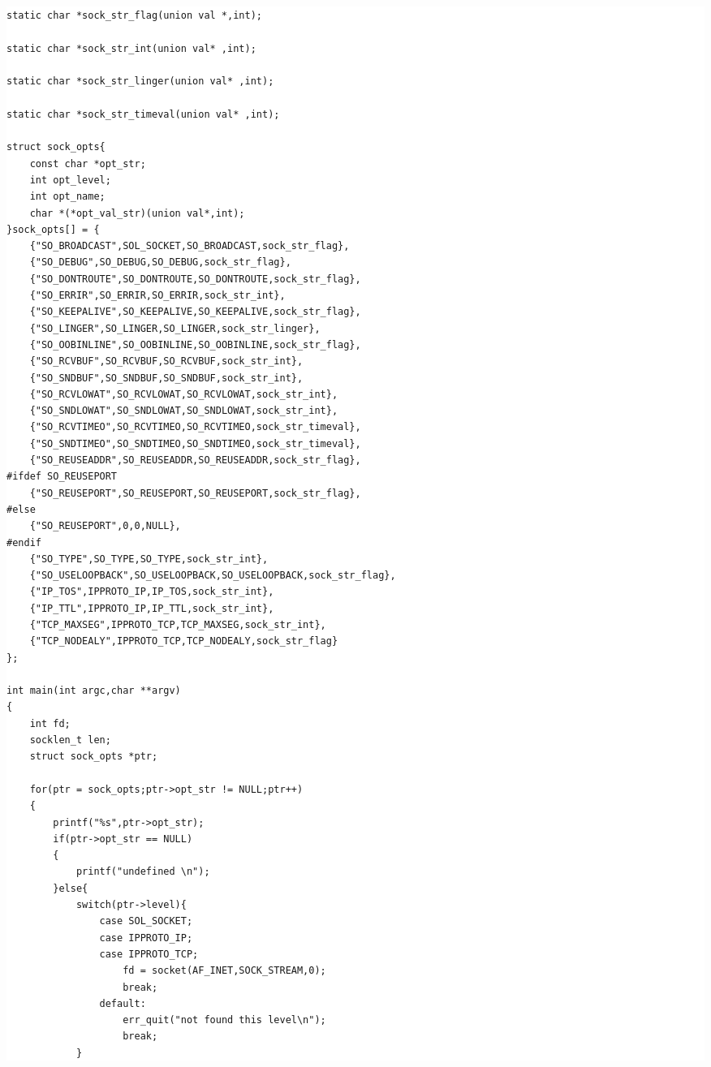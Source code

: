 	static char *sock_str_flag(union val *,int);

	static char *sock_str_int(union val* ,int);

	static char *sock_str_linger(union val* ,int);
	
	static char *sock_str_timeval(union val* ,int);

	struct sock_opts{
		const char *opt_str;
		int opt_level;
		int opt_name;
		char *(*opt_val_str)(union val*,int);
	}sock_opts[] = {
		{"SO_BROADCAST",SOL_SOCKET,SO_BROADCAST,sock_str_flag},
		{"SO_DEBUG",SO_DEBUG,SO_DEBUG,sock_str_flag},
		{"SO_DONTROUTE",SO_DONTROUTE,SO_DONTROUTE,sock_str_flag},
		{"SO_ERRIR",SO_ERRIR,SO_ERRIR,sock_str_int},
		{"SO_KEEPALIVE",SO_KEEPALIVE,SO_KEEPALIVE,sock_str_flag},
		{"SO_LINGER",SO_LINGER,SO_LINGER,sock_str_linger},
		{"SO_OOBINLINE",SO_OOBINLINE,SO_OOBINLINE,sock_str_flag},
		{"SO_RCVBUF",SO_RCVBUF,SO_RCVBUF,sock_str_int},
		{"SO_SNDBUF",SO_SNDBUF,SO_SNDBUF,sock_str_int},
		{"SO_RCVLOWAT",SO_RCVLOWAT,SO_RCVLOWAT,sock_str_int},
		{"SO_SNDLOWAT",SO_SNDLOWAT,SO_SNDLOWAT,sock_str_int},
		{"SO_RCVTIMEO",SO_RCVTIMEO,SO_RCVTIMEO,sock_str_timeval},
		{"SO_SNDTIMEO",SO_SNDTIMEO,SO_SNDTIMEO,sock_str_timeval},
		{"SO_REUSEADDR",SO_REUSEADDR,SO_REUSEADDR,sock_str_flag},
	#ifdef SO_REUSEPORT
		{"SO_REUSEPORT",SO_REUSEPORT,SO_REUSEPORT,sock_str_flag},
	#else
		{"SO_REUSEPORT",0,0,NULL},
	#endif
		{"SO_TYPE",SO_TYPE,SO_TYPE,sock_str_int},
		{"SO_USELOOPBACK",SO_USELOOPBACK,SO_USELOOPBACK,sock_str_flag},
		{"IP_TOS",IPPROTO_IP,IP_TOS,sock_str_int},
		{"IP_TTL",IPPROTO_IP,IP_TTL,sock_str_int},
		{"TCP_MAXSEG",IPPROTO_TCP,TCP_MAXSEG,sock_str_int},
		{"TCP_NODEALY",IPPROTO_TCP,TCP_NODEALY,sock_str_flag}
	};
	
	int main(int argc,char **argv)
	{
		int fd;
		socklen_t len;
		struct sock_opts *ptr;

		for(ptr = sock_opts;ptr->opt_str != NULL;ptr++)
		{
			printf("%s",ptr->opt_str);
			if(ptr->opt_str == NULL)
			{
				printf("undefined \n");
			}else{
				switch(ptr->level){
					case SOL_SOCKET;
					case IPPROTO_IP;
					case IPPROTO_TCP;
						fd = socket(AF_INET,SOCK_STREAM,0);
						break;
					default:
						err_quit("not found this level\n");
						break;
				}
